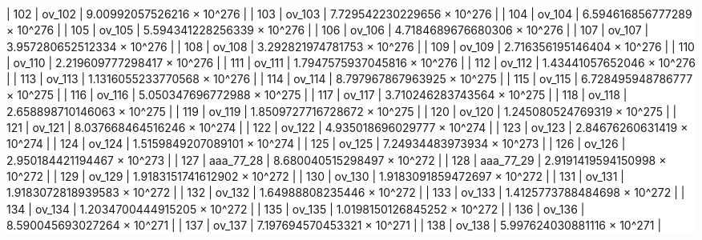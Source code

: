 | 102 | ov_102 | 9.00992057526216 × 10^276 |
| 103 | ov_103 | 7.729542230229656 × 10^276 |
| 104 | ov_104 | 6.594616856777289 × 10^276 |
| 105 | ov_105 | 5.594341228256339 × 10^276 |
| 106 | ov_106 | 4.7184689676680306 × 10^276 |
| 107 | ov_107 | 3.957280652512334 × 10^276 |
| 108 | ov_108 | 3.292821974781753 × 10^276 |
| 109 | ov_109 | 2.716356195146404 × 10^276 |
| 110 | ov_110 | 2.219609777298417 × 10^276 |
| 111 | ov_111 | 1.7947575937045816 × 10^276 |
| 112 | ov_112 | 1.43441057652046 × 10^276 |
| 113 | ov_113 | 1.1316055233770568 × 10^276 |
| 114 | ov_114 | 8.797967867963925 × 10^275 |
| 115 | ov_115 | 6.728495948786777 × 10^275 |
| 116 | ov_116 | 5.050347696772988 × 10^275 |
| 117 | ov_117 | 3.710246283743564 × 10^275 |
| 118 | ov_118 | 2.658898710146063 × 10^275 |
| 119 | ov_119 | 1.8509727716728672 × 10^275 |
| 120 | ov_120 | 1.245080524769319 × 10^275 |
| 121 | ov_121 | 8.037668464516246 × 10^274 |
| 122 | ov_122 | 4.935018696029777 × 10^274 |
| 123 | ov_123 | 2.84676260631419 × 10^274 |
| 124 | ov_124 | 1.5159849207089101 × 10^274 |
| 125 | ov_125 | 7.24934483973934 × 10^273 |
| 126 | ov_126 | 2.950184421194467 × 10^273 |
| 127 | aaa_77_28 | 8.680040515298497 × 10^272 |
| 128 | aaa_77_29 | 2.9191419594150998 × 10^272 |
| 129 | ov_129 | 1.9183151741612902 × 10^272 |
| 130 | ov_130 | 1.9183091859472697 × 10^272 |
| 131 | ov_131 | 1.9183072818939583 × 10^272 |
| 132 | ov_132 | 1.64988808235446 × 10^272 |
| 133 | ov_133 | 1.4125773788484698 × 10^272 |
| 134 | ov_134 | 1.2034700444915205 × 10^272 |
| 135 | ov_135 | 1.0198150126845252 × 10^272 |
| 136 | ov_136 | 8.590045693027264 × 10^271 |
| 137 | ov_137 | 7.197694570453321 × 10^271 |
| 138 | ov_138 | 5.997624030881116 × 10^271 |